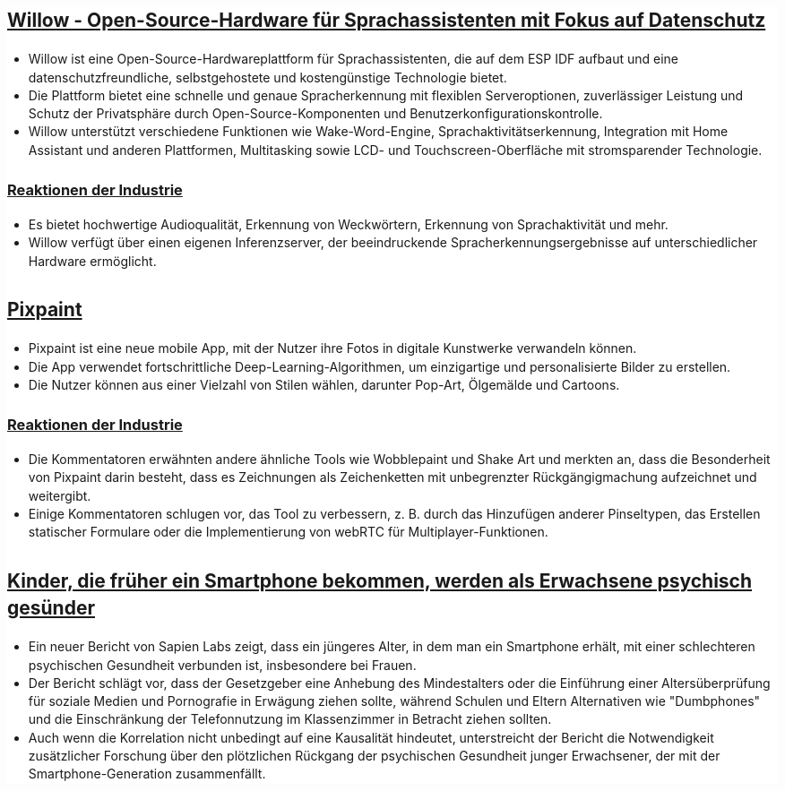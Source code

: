 ## [Willow - Open-Source-Hardware für Sprachassistenten mit Fokus auf Datenschutz](https://github.com/toverainc/willow)

- Willow ist eine Open-Source-Hardwareplattform für Sprachassistenten, die auf dem ESP IDF aufbaut und eine datenschutzfreundliche, selbstgehostete und kostengünstige Technologie bietet.
- Die Plattform bietet eine schnelle und genaue Spracherkennung mit flexiblen Serveroptionen, zuverlässiger Leistung und Schutz der Privatsphäre durch Open-Source-Komponenten und Benutzerkonfigurationskontrolle.
- Willow unterstützt verschiedene Funktionen wie Wake-Word-Engine, Sprachaktivitätserkennung, Integration mit Home Assistant und anderen Plattformen, Multitasking sowie LCD- und Touchscreen-Oberfläche mit stromsparender Technologie.

### [Reaktionen der Industrie](http://news.ycombinator.com/item?id=35948462)

- Es bietet hochwertige Audioqualität, Erkennung von Weckwörtern, Erkennung von Sprachaktivität und mehr.
- Willow verfügt über einen eigenen Inferenzserver, der beeindruckende Spracherkennungsergebnisse auf unterschiedlicher Hardware ermöglicht.

## [Pixpaint](https://warms.maxbittker.repl.co/)

- Pixpaint ist eine neue mobile App, mit der Nutzer ihre Fotos in digitale Kunstwerke verwandeln können.
- Die App verwendet fortschrittliche Deep-Learning-Algorithmen, um einzigartige und personalisierte Bilder zu erstellen.
- Die Nutzer können aus einer Vielzahl von Stilen wählen, darunter Pop-Art, Ölgemälde und Cartoons.

### [Reaktionen der Industrie](http://news.ycombinator.com/item?id=35944159)

- Die Kommentatoren erwähnten andere ähnliche Tools wie Wobblepaint und Shake Art und merkten an, dass die Besonderheit von Pixpaint darin besteht, dass es Zeichnungen als Zeichenketten mit unbegrenzter Rückgängigmachung aufzeichnet und weitergibt.
- Einige Kommentatoren schlugen vor, das Tool zu verbessern, z. B. durch das Hinzufügen anderer Pinseltypen, das Erstellen statischer Formulare oder die Implementierung von webRTC für Multiplayer-Funktionen.

## [Kinder, die früher ein Smartphone bekommen, werden als Erwachsene psychisch gesünder](https://jonathanhaidt.substack.com/p/sapien-smartphone-report)

- Ein neuer Bericht von Sapien Labs zeigt, dass ein jüngeres Alter, in dem man ein Smartphone erhält, mit einer schlechteren psychischen Gesundheit verbunden ist, insbesondere bei Frauen.
- Der Bericht schlägt vor, dass der Gesetzgeber eine Anhebung des Mindestalters oder die Einführung einer Altersüberprüfung für soziale Medien und Pornografie in Erwägung ziehen sollte, während Schulen und Eltern Alternativen wie "Dumbphones" und die Einschränkung der Telefonnutzung im Klassenzimmer in Betracht ziehen sollten.
- Auch wenn die Korrelation nicht unbedingt auf eine Kausalität hindeutet, unterstreicht der Bericht die Notwendigkeit zusätzlicher Forschung über den plötzlichen Rückgang der psychischen Gesundheit junger Erwachsener, der mit der Smartphone-Generation zusammenfällt.
